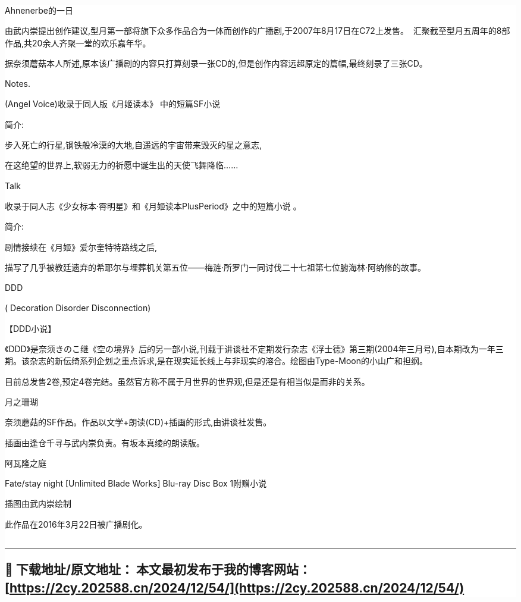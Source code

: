 Ahnenerbe的一日</p><p>由武内崇提出创作建议,型月第一部将旗下众多作品合为一体而创作的广播剧,于2007年8月17日在C72上发售。&nbsp; 汇聚截至型月五周年的8部作品,共20余人齐聚一堂的欢乐嘉年华。&nbsp;</p><p>据奈须蘑菇本人所述,原本该广播剧的内容只打算刻录一张CD的,但是创作内容远超原定的篇幅,最终刻录了三张CD。</p></td></tr><tr><td style="word-break: break-all;" width="181" valign="middle" align="center"><p>Notes.</p></td><td style="word-break: break-all;" width="1078" valign="top" align="left"><p>(Angel Voice)收录于同人版《月姬读本》 中的短篇SF小说</p><p>简介:</p><p>步入死亡的行星,钢铁般冷漠的大地,自遥远的宇宙带来毁灭的星之意志,</p><p>在这绝望的世界上,软弱无力的祈愿中诞生出的天使飞舞降临……</p></td></tr><tr><td colspan="1" rowspan="1" style="word-break: break-all;" valign="middle" align="center">Talk</td><td colspan="1" rowspan="1" style="word-break: break-all;" valign="top" align="left"><p>收录于同人志《少女标本·霄明星》和《月姬读本PlusPeriod》之中的短篇小说 。<br/></p><p>简介:</p><p>剧情接续在《月姬》爱尔奎特特路线之后,</p><p>描写了几乎被教廷遗弃的希耶尔与埋葬机关第五位——梅涟·所罗门一同讨伐二十七祖第七位腑海林·阿纳修的故事。</p></td></tr><tr><td colspan="1" rowspan="1" style="word-break: break-all;" valign="middle" align="center"><p>DDD</p><p>( Decoration Disorder Disconnection)</p><p>【<span style="text-align: -webkit-center;">DDD小说</span>】</p></td><td colspan="1" rowspan="1" style="word-break: break-all;" valign="top" align="left"><p>《DDD》是奈须きのこ继《空の境界》后的另一部小说,刊载于讲谈社不定期发行杂志《浮士德》第三期(2004年三月号),自本期改为一年三期。该杂志的新伝绮系列企划之重点诉求,是在现实延长线上与非现实的溶合。绘图由Type-Moon的小山广和担纲。</p><p>目前总发售2卷,预定4卷完结。虽然官方称不属于月世界的世界观,但是还是有相当似是而非的关系。</p></td></tr><tr><td colspan="1" rowspan="1" style="word-break: break-all;" valign="middle" align="center"><p>月之珊瑚</p></td><td colspan="1" rowspan="1" style="word-break: break-all;" valign="top" align="left">奈须蘑菇的SF作品。作品以文学+朗读(CD)+插画的形式,由讲谈社发售。<p>插画由逢仓千寻与武内崇负责。有坂本真绫的朗读版。</p></td></tr><tr><td style="word-break: break-all;" width="181" valign="middle" align="center"><p>阿瓦隆之庭</p></td><td style="word-break: break-all;" width="1078" valign="top" align="left"><p>Fate/stay night [Unlimited Blade Works] Blu-ray Disc Box 1附赠小说</p><p>插图由武内崇绘制</p><p>此作品在2016年3月22日被广播剧化。</p></td></tr></tbody></table><h2>

---
📖 **下载地址/原文地址：** 本文最初发布于我的博客网站：[https://2cy.202588.cn/2024/12/54/](https://2cy.202588.cn/2024/12/54/)
